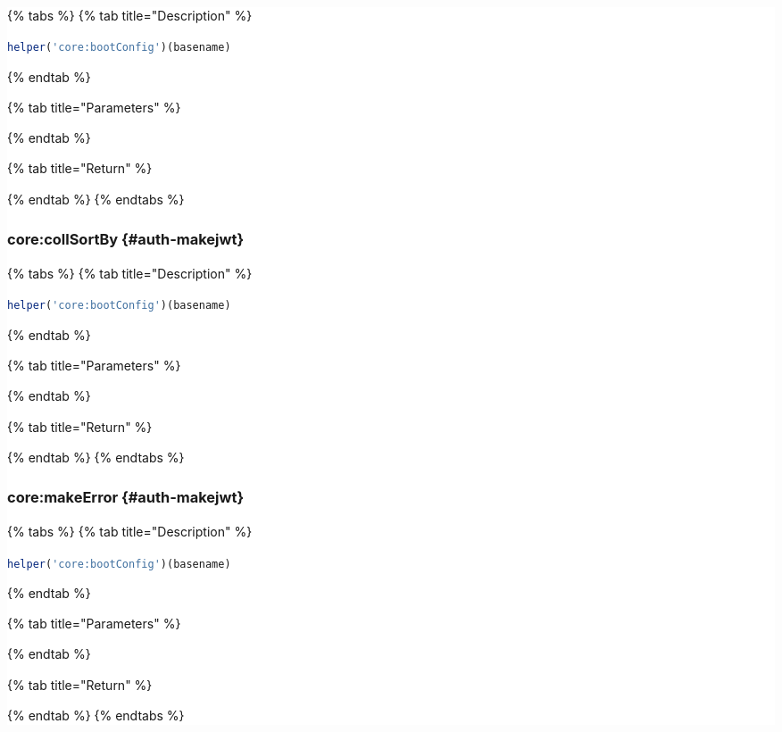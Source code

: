 {% tabs %}
{% tab title="Description" %}
```javascript
helper('core:bootConfig')(basename)
```
{% endtab %}

{% tab title="Parameters" %}

{% endtab %}

{% tab title="Return" %}

{% endtab %}
{% endtabs %}

### core:collSortBy {#auth-makejwt}

{% tabs %}
{% tab title="Description" %}
```javascript
helper('core:bootConfig')(basename)
```
{% endtab %}

{% tab title="Parameters" %}

{% endtab %}

{% tab title="Return" %}

{% endtab %}
{% endtabs %}

### core:makeError {#auth-makejwt}

{% tabs %}
{% tab title="Description" %}
```javascript
helper('core:bootConfig')(basename)
```
{% endtab %}

{% tab title="Parameters" %}

{% endtab %}

{% tab title="Return" %}

{% endtab %}
{% endtabs %}

